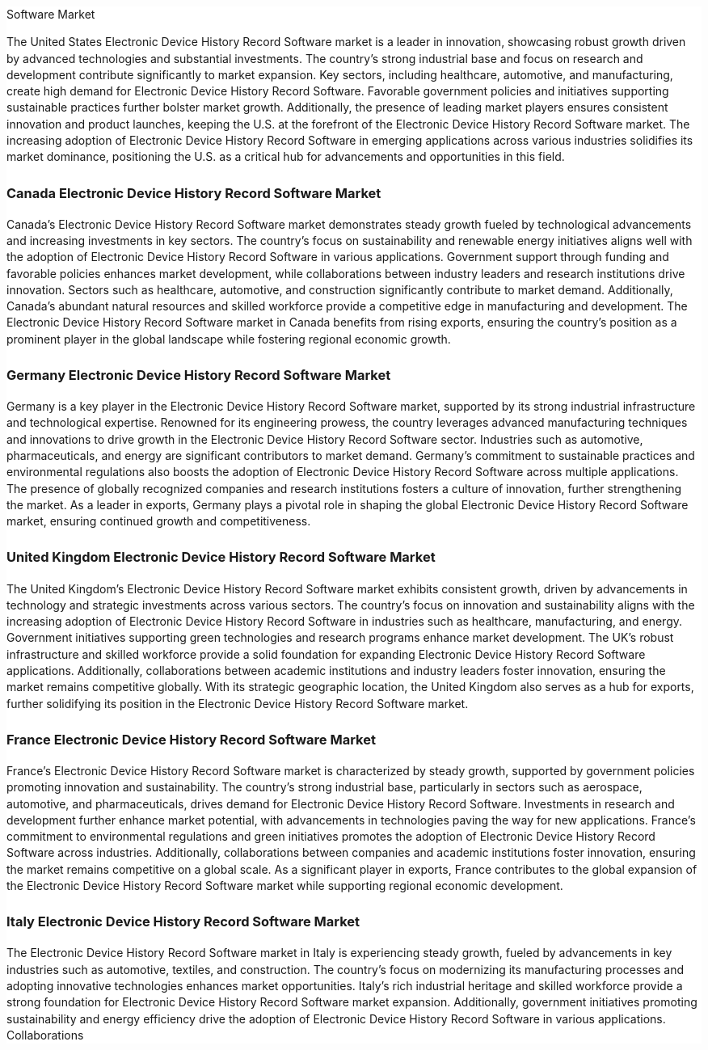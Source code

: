 Software Market</h3><p>The United States Electronic Device History Record Software market is a leader in innovation, showcasing robust growth driven by advanced technologies and substantial investments. The country&rsquo;s strong industrial base and focus on research and development contribute significantly to market expansion. Key sectors, including healthcare, automotive, and manufacturing, create high demand for Electronic Device History Record Software. Favorable government policies and initiatives supporting sustainable practices further bolster market growth. Additionally, the presence of leading market players ensures consistent innovation and product launches, keeping the U.S. at the forefront of the Electronic Device History Record Software market. The increasing adoption of Electronic Device History Record Software in emerging applications across various industries solidifies its market dominance, positioning the U.S. as a critical hub for advancements and opportunities in this field.</p><h3>Canada Electronic Device History Record Software Market</h3><p>Canada&rsquo;s Electronic Device History Record Software market demonstrates steady growth fueled by technological advancements and increasing investments in key sectors. The country&rsquo;s focus on sustainability and renewable energy initiatives aligns well with the adoption of Electronic Device History Record Software in various applications. Government support through funding and favorable policies enhances market development, while collaborations between industry leaders and research institutions drive innovation. Sectors such as healthcare, automotive, and construction significantly contribute to market demand. Additionally, Canada&rsquo;s abundant natural resources and skilled workforce provide a competitive edge in manufacturing and development. The Electronic Device History Record Software market in Canada benefits from rising exports, ensuring the country&rsquo;s position as a prominent player in the global landscape while fostering regional economic growth.</p><h3>Germany Electronic Device History Record Software Market</h3><p>Germany is a key player in the Electronic Device History Record Software market, supported by its strong industrial infrastructure and technological expertise. Renowned for its engineering prowess, the country leverages advanced manufacturing techniques and innovations to drive growth in the Electronic Device History Record Software sector. Industries such as automotive, pharmaceuticals, and energy are significant contributors to market demand. Germany&rsquo;s commitment to sustainable practices and environmental regulations also boosts the adoption of Electronic Device History Record Software across multiple applications. The presence of globally recognized companies and research institutions fosters a culture of innovation, further strengthening the market. As a leader in exports, Germany plays a pivotal role in shaping the global Electronic Device History Record Software market, ensuring continued growth and competitiveness.</p><h3>United Kingdom Electronic Device History Record Software Market</h3><p>The United Kingdom&rsquo;s Electronic Device History Record Software market exhibits consistent growth, driven by advancements in technology and strategic investments across various sectors. The country&rsquo;s focus on innovation and sustainability aligns with the increasing adoption of Electronic Device History Record Software in industries such as healthcare, manufacturing, and energy. Government initiatives supporting green technologies and research programs enhance market development. The UK&rsquo;s robust infrastructure and skilled workforce provide a solid foundation for expanding Electronic Device History Record Software applications. Additionally, collaborations between academic institutions and industry leaders foster innovation, ensuring the market remains competitive globally. With its strategic geographic location, the United Kingdom also serves as a hub for exports, further solidifying its position in the Electronic Device History Record Software market.</p><h3>France Electronic Device History Record Software Market</h3><p>France&rsquo;s Electronic Device History Record Software market is characterized by steady growth, supported by government policies promoting innovation and sustainability. The country&rsquo;s strong industrial base, particularly in sectors such as aerospace, automotive, and pharmaceuticals, drives demand for Electronic Device History Record Software. Investments in research and development further enhance market potential, with advancements in technologies paving the way for new applications. France&rsquo;s commitment to environmental regulations and green initiatives promotes the adoption of Electronic Device History Record Software across industries. Additionally, collaborations between companies and academic institutions foster innovation, ensuring the market remains competitive on a global scale. As a significant player in exports, France contributes to the global expansion of the Electronic Device History Record Software market while supporting regional economic development.</p><h3>Italy Electronic Device History Record Software Market</h3><p>The Electronic Device History Record Software market in Italy is experiencing steady growth, fueled by advancements in key industries such as automotive, textiles, and construction. The country&rsquo;s focus on modernizing its manufacturing processes and adopting innovative technologies enhances market opportunities. Italy&rsquo;s rich industrial heritage and skilled workforce provide a strong foundation for Electronic Device History Record Software market expansion. Additionally, government initiatives promoting sustainability and energy efficiency drive the adoption of Electronic Device History Record Software in various applications. Collaborations